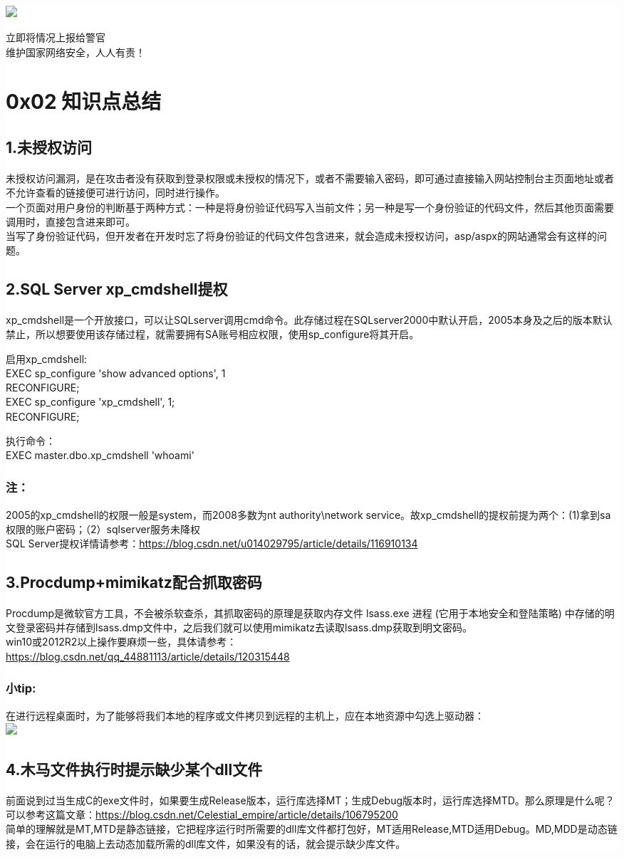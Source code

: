 ![](http://hk-proxy.gitwarp.com/https://raw.githubusercontent.com/tuchuang9/tc1/refs/heads/main/public/20230223153542.png)

立即将情况上报给警官  
维护国家网络安全，人人有责！

# 0x02 知识点总结

## 1.未授权访问

未授权访问漏洞，是在攻击者没有获取到登录权限或未授权的情况下，或者不需要输入密码，即可通过直接输入网站控制台主页面地址或者不允许查看的链接便可进行访问，同时进行操作。  
一个页面对用户身份的判断基于两种方式：一种是将身份验证代码写入当前文件；另一种是写一个身份验证的代码文件，然后其他页面需要调用时，直接包含进来即可。  
当写了身份验证代码，但开发者在开发时忘了将身份验证的代码文件包含进来，就会造成未授权访问，asp/aspx的网站通常会有这样的问题。

## 2.SQL Server xp_cmdshell提权

xp_cmdshell是一个开放接口，可以让SQLserver调用cmd命令。此存储过程在SQLserver2000中默认开启，2005本身及之后的版本默认禁止，所以想要使用该存储过程，就需要拥有SA账号相应权限，使用sp_configure将其开启。

启用xp_cmdshell:  
EXEC sp_configure 'show advanced options', 1  
RECONFIGURE;  
EXEC sp_configure 'xp_cmdshell', 1;  
RECONFIGURE;

执行命令：  
EXEC master.dbo.xp_cmdshell 'whoami'

### 注：

2005的xp_cmdshell的权限一般是system，而2008多数为nt authority\network
service。故xp_cmdshell的提权前提为两个：(1)拿到sa权限的账户密码；（2）sqlserver服务未降权  
SQL Server提权详情请参考：https://blog.csdn.net/u014029795/article/details/116910134

## 3.Procdump+mimikatz配合抓取密码

Procdump是微软官方工具，不会被杀软查杀，其抓取密码的原理是获取内存文件 lsass.exe 进程 (它用于本地安全和登陆策略)
中存储的明文登录密码并存储到lsass.dmp文件中，之后我们就可以使用mimikatz去读取lsass.dmp获取到明文密码。  
win10或2012R2以上操作要麻烦一些，具体请参考：  
https://blog.csdn.net/qq_44881113/article/details/120315448

### 小tip:

在进行远程桌面时，为了能够将我们本地的程序或文件拷贝到远程的主机上，应在本地资源中勾选上驱动器：  
![](http://hk-proxy.gitwarp.com/https://raw.githubusercontent.com/tuchuang9/tc1/refs/heads/main/public/20230223153543.png)

## 4.木马文件执行时提示缺少某个dll文件

前面说到过当生成C的exe文件时，如果要生成Release版本，运行库选择MT；生成Debug版本时，运行库选择MTD。那么原理是什么呢？可以参考这篇文章：https://blog.csdn.net/Celestial_empire/article/details/106795200  
简单的理解就是MT,MTD是静态链接，它把程序运行时所需要的dll库文件都打包好，MT适用Release,MTD适用Debug。MD,MDD是动态链接，会在运行的电脑上去动态加载所需的dll库文件，如果没有的话，就会提示缺少库文件。
